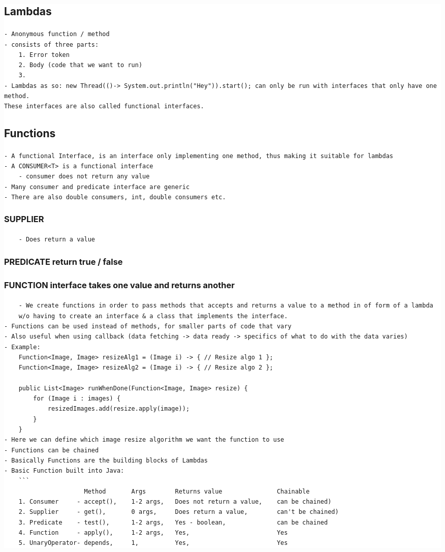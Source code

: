 ## Lambdas
    - Anonymous function / method
    - consists of three parts:
        1. Error token
        2. Body (code that we want to run)
        3.
    - Lambdas as so: new Thread(()-> System.out.println("Hey")).start(); can only be run with interfaces that only have one method.
    These interfaces are also called functional interfaces.

## Functions
    - A functional Interface, is an interface only implementing one method, thus making it suitable for lambdas
    - A CONSUMER<T> is a functional interface
        - consumer does not return any value
    - Many consumer and predicate interface are generic
    - There are also double consumers, int, double consumers etc.
### SUPPLIER
        - Does return a value
### PREDICATE return true / false
### FUNCTION interface takes one value and returns another
        - We create functions in order to pass methods that accepts and returns a value to a method in of form of a lambda
        w/o having to create an interface & a class that implements the interface.
    - Functions can be used instead of methods, for smaller parts of code that vary
    - Also useful when using callback (data fetching -> data ready -> specifics of what to do with the data varies)
    - Example:
        Function<Image, Image> resizeAlg1 = (Image i) -> { // Resize algo 1 };
        Function<Image, Image> resizeAlg2 = (Image i) -> { // Resize algo 2 };

        public List<Image> runWhenDone(Function<Image, Image> resize) {
            for (Image i : images) {
                resizedImages.add(resize.apply(image));
            }
        }
    - Here we can define which image resize algorithm we want the function to use
    - Functions can be chained
    - Basically Functions are the building blocks of Lambdas
    - Basic Function built into Java:
        ```
                          Method       Args        Returns value               Chainable
        1. Consumer     - accept(),    1-2 args,   Does not return a value,    can be chained)
        2. Supplier     - get(),       0 args,     Does return a value,        can't be chained)
        3. Predicate    - test(),      1-2 args,   Yes - boolean,              can be chained
        4. Function     - apply(),     1-2 args,   Yes,                        Yes
        5. UnaryOperator- depends,     1,          Yes,                        Yes
